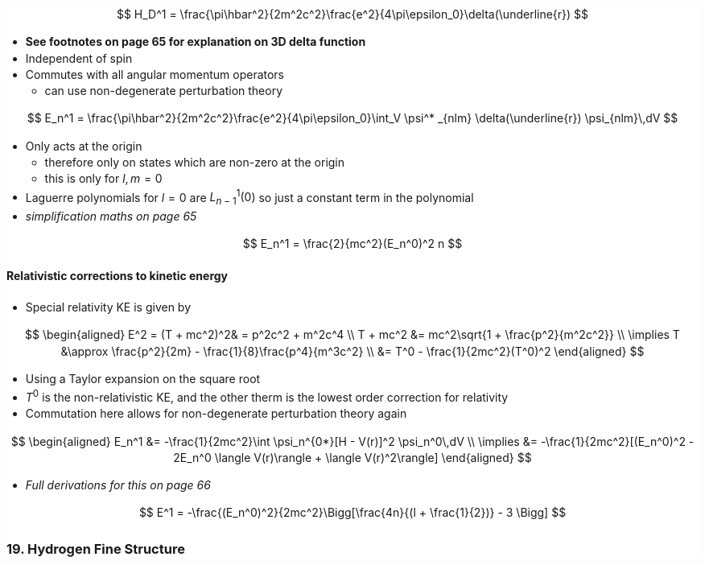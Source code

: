 $$
    H_D^1 = \frac{\pi\hbar^2}{2m^2c^2}\frac{e^2}{4\pi\epsilon_0}\delta(\underline{r})
$$

* **See footnotes on page 65 for explanation on 3D delta function**
* Independent of spin
* Commutes with all angular momentum operators
    * can use non-degenerate perturbation theory

$$
    E_n^1 = \frac{\pi\hbar^2}{2m^2c^2}\frac{e^2}{4\pi\epsilon_0}\int_V \psi^* _{nlm} \delta(\underline{r}) \psi_{nlm}\,dV
$$

* Only acts at the origin
    * therefore only on states which are non-zero at the origin
    * this is only for $l, m = 0$
* Laguerre polynomials for $l = 0$ are $L_{n-1}^1 (0)$ so just a constant term in the polynomial
* _simplification maths on page 65_

$$
    E_n^1 = \frac{2}{mc^2}(E_n^0)^2 n
$$

#### Relativistic corrections to kinetic energy

* Special relativity KE is given by

$$
    \begin{aligned}
    E^2 = (T + mc^2)^2& = p^2c^2 + m^2c^4 \\
    T + mc^2 &= mc^2\sqrt{1 + \frac{p^2}{m^2c^2}} \\
    \implies T &\approx \frac{p^2}{2m} - \frac{1}{8}\frac{p^4}{m^3c^2} \\
    &= T^0 - \frac{1}{2mc^2}(T^0)^2
    \end{aligned}
$$

* Using a Taylor expansion on the square root
* $T^0$ is the non-relativistic KE, and the other therm is the lowest order correction for relativity
* Commutation here allows for non-degenerate perturbation theory again

$$
    \begin{aligned}
    E_n^1 &= -\frac{1}{2mc^2}\int \psi_n^{0*}[H - V(r)]^2 \psi_n^0\,dV \\
    \implies &= -\frac{1}{2mc^2}[(E_n^0)^2 - 2E_n^0 \langle V(r)\rangle + \langle V(r)^2\rangle]
    \end{aligned}
$$

* _Full derivations for this on page 66_

$$
    E^1 = -\frac{(E_n^0)^2}{2mc^2}\Bigg[\frac{4n}{(l + \frac{1}{2})} - 3 \Bigg]
$$

### 19. Hydrogen Fine Structure
